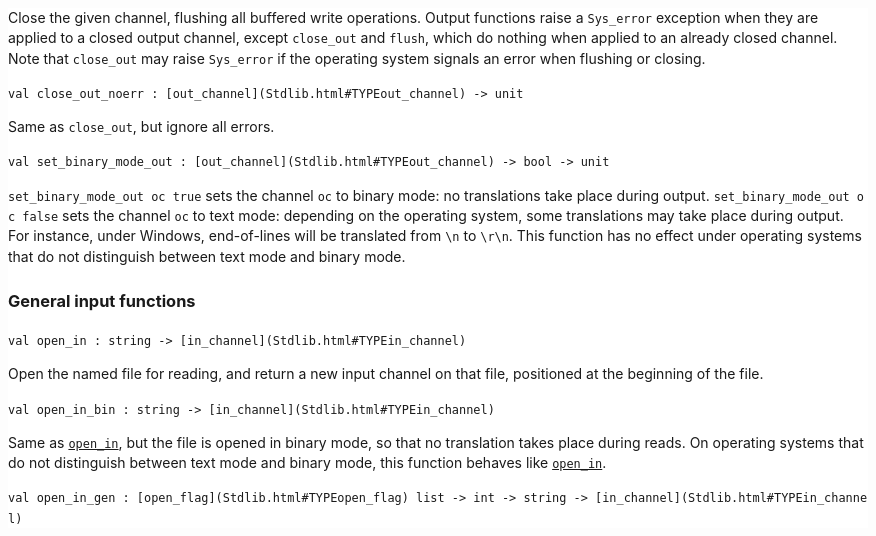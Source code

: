 
Close the given channel, flushing all buffered write operations.
 Output functions raise a `Sys_error` exception when they are
 applied to a closed output channel, except `close_out` and `flush`,
 which do nothing when applied to an already closed channel.
 Note that `close_out` may raise `Sys_error` if the operating
 system signals an error when flushing or closing.




```
val close_out_noerr : [out_channel](Stdlib.html#TYPEout_channel) -> unit
```


Same as `close_out`, but ignore all errors.




```
val set_binary_mode_out : [out_channel](Stdlib.html#TYPEout_channel) -> bool -> unit
```


`set_binary_mode_out oc true` sets the channel `oc` to binary
 mode: no translations take place during output.
 `set_binary_mode_out oc false` sets the channel `oc` to text
 mode: depending on the operating system, some translations
 may take place during output. For instance, under Windows,
 end-of-lines will be translated from `\n` to `\r\n`.
 This function has no effect under operating systems that
 do not distinguish between text mode and binary mode.



### General input functions


```
val open_in : string -> [in_channel](Stdlib.html#TYPEin_channel)
```


Open the named file for reading, and return a new input channel
 on that file, positioned at the beginning of the file.




```
val open_in_bin : string -> [in_channel](Stdlib.html#TYPEin_channel)
```


Same as [`open_in`](Stdlib.html#VALopen_in), but the file is opened in binary mode,
 so that no translation takes place during reads. On operating
 systems that do not distinguish between text mode and binary
 mode, this function behaves like [`open_in`](Stdlib.html#VALopen_in).




```
val open_in_gen : [open_flag](Stdlib.html#TYPEopen_flag) list -> int -> string -> [in_channel](Stdlib.html#TYPEin_channel)
```
